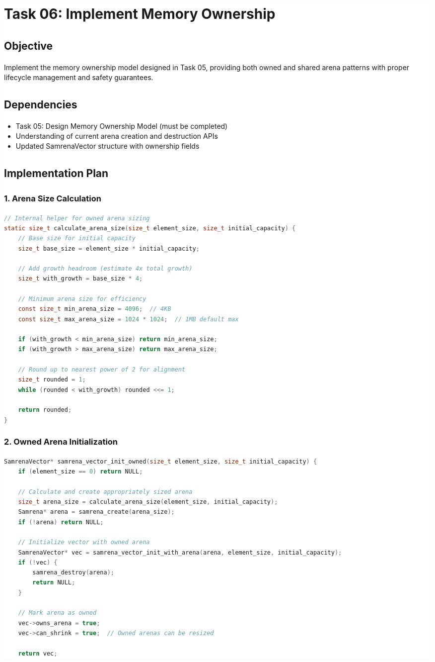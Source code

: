 # Task 06: Implement Memory Ownership

## Objective
Implement the memory ownership model designed in Task 05, providing both owned and shared arena patterns with proper lifecycle management and safety guarantees.

## Dependencies
- Task 05: Design Memory Ownership Model (must be completed)
- Understanding of current arena creation and destruction APIs
- Updated SamrenaVector structure with ownership fields

## Implementation Plan

### 1. Arena Size Calculation
```c
// Internal helper for owned arena sizing
static size_t calculate_arena_size(size_t element_size, size_t initial_capacity) {
    // Base size for initial capacity
    size_t base_size = element_size * initial_capacity;
    
    // Add growth headroom (estimate 4x total growth)
    size_t with_growth = base_size * 4;
    
    // Minimum arena size for efficiency
    const size_t min_arena_size = 4096;  // 4KB
    const size_t max_arena_size = 1024 * 1024;  // 1MB default max
    
    if (with_growth < min_arena_size) return min_arena_size;
    if (with_growth > max_arena_size) return max_arena_size;
    
    // Round up to nearest power of 2 for alignment
    size_t rounded = 1;
    while (rounded < with_growth) rounded <<= 1;
    
    return rounded;
}
```

### 2. Owned Arena Initialization
```c
SamrenaVector* samrena_vector_init_owned(size_t element_size, size_t initial_capacity) {
    if (element_size == 0) return NULL;
    
    // Calculate and create appropriately sized arena
    size_t arena_size = calculate_arena_size(element_size, initial_capacity);
    Samrena* arena = samrena_create(arena_size);
    if (!arena) return NULL;
    
    // Initialize vector with owned arena
    SamrenaVector* vec = samrena_vector_init_with_arena(arena, element_size, initial_capacity);
    if (!vec) {
        samrena_destroy(arena);
        return NULL;
    }
    
    // Mark arena as owned
    vec->owns_arena = true;
    vec->can_shrink = true;  // Owned arenas can be resized
    
    return vec;
```